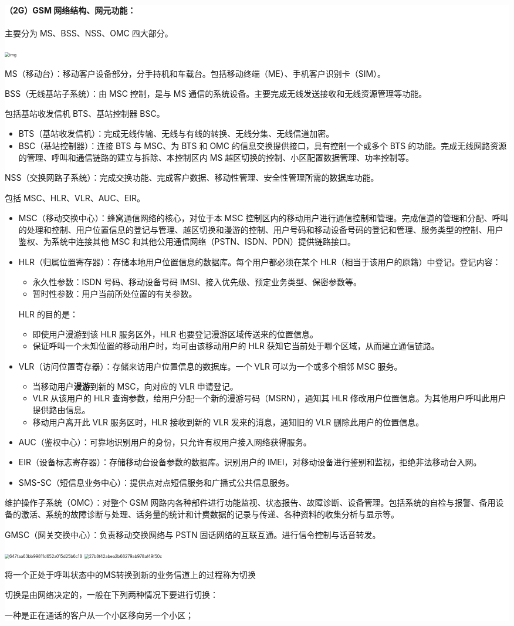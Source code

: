 #### （2G）GSM 网络结构、网元功能：

主要分为 MS、BSS、NSS、OMC 四大部分。

<img src="https://yangchen-1318434888.cos.ap-beijing.myqcloud.com/images/202406241624862.png" alt="img" style="zoom:50%;" />

MS（移动台）：移动客户设备部分，分手持机和车载台。包括移动终端（ME）、手机客户识别卡（SIM）。

BSS（无线基站子系统）：由 MSC 控制，是与 MS 通信的系统设备。主要完成无线发送接收和无线资源管理等功能。

包括基站收发信机 BTS、基站控制器 BSC。

- BTS（基站收发信机）：完成无线传输、无线与有线的转换、无线分集、无线信道加密。
- BSC（基站控制器）：连接 BTS 与 MSC、为 BTS 和 OMC 的信息交换提供接口，具有控制一个或多个 BTS 的功能。完成无线网路资源的管理、呼叫和通信链路的建立与拆除、本控制区内 MS 越区切换的控制、小区配置数据管理、功率控制等。

NSS（交换网路子系统）：完成交换功能、完成客户数据、移动性管理、安全性管理所需的数据库功能。

包括 MSC、HLR、VLR、AUC、EIR。

- MSC（移动交换中心）：蜂窝通信网络的核心，对位于本 MSC 控制区内的移动用户进行通信控制和管理。完成信道的管理和分配、呼叫的处理和控制、用户位置信息的登记与管理、越区切换和漫游的控制、用户号码和移动设备号码的登记和管理、服务类型的控制、用户鉴权、为系统中连接其他 MSC 和其他公用通信网络（PSTN、ISDN、PDN）提供链路接口。

- HLR（归属位置寄存器）：存储本地用户位置信息的数据库。每个用户都必须在某个 HLR（相当于该用户的原籍）中登记。登记内容：

  - 永久性参数：ISDN 号码、移动设备号码 IMSI、接入优先级、预定业务类型、保密参数等。
  - 暂时性参数：用户当前所处位置的有关参数。

  HLR 的目的是：

  - 即使用户漫游到该 HLR 服务区外，HLR 也要登记漫游区域传送来的位置信息。
  - 保证呼叫一个未知位置的移动用户时，均可由该移动用户的 HLR 获知它当前处于哪个区域，从而建立通信链路。

- VLR（访问位置寄存器）：存储来访用户位置信息的数据库。一个 VLR 可以为一个或多个相邻 MSC 服务。

  - 当移动用户**漫游**到新的 MSC，向对应的 VLR 申请登记。
  - VLR 从该用户的 HLR 查询参数，给用户分配一个新的漫游号码（MSRN），通知其 HLR 修改用户位置信息。为其他用户呼叫此用户提供路由信息。
  - 移动用户离开此 VLR 服务区时，HLR 接收到新的 VLR 发来的消息，通知旧的 VLR 删除此用户的位置信息。

- AUC（鉴权中心）：可靠地识别用户的身份，只允许有权用户接入网络获得服务。

- EIR（设备标志寄存器）：存储移动台设备参数的数据库。识别用户的 IMEI，对移动设备进行鉴别和监视，拒绝非法移动台入网。

- SMS-SC（短信息业务中心）：提供点对点短信服务和广播式公共信息服务。

维护操作子系统（OMC）：对整个 GSM 网路内各种部件进行功能监视、状态报告、故障诊断、设备管理。包括系统的自检与报警、备用设备的激活、系统的故障诊断与处理、话务量的统计和计费数据的记录与传递、各种资料的收集分析与显示等。

GMSC（网关交换中心）：负责移动交换网络与 PSTN 固话网络的互联互通。进行信令控制与话音转发。



<img src="https://yangchen-1318434888.cos.ap-beijing.myqcloud.com/images/202406241637952.jpg" alt="647faa63bb99811d652a015d25b6c18" style="zoom:50%;" />

<img src="https://yangchen-1318434888.cos.ap-beijing.myqcloud.com/images/202406241639193.jpg" alt="27b8f42abea2b68279ab978af49f50c" style="zoom:50%;" />

将一个正处于呼叫状态中的MS转换到新的业务信道上的过程称为切换

切换是由网络决定的，一般在下列两种情况下要进行切换：

一种是正在通话的客户从一个小区移向另一个小区；
